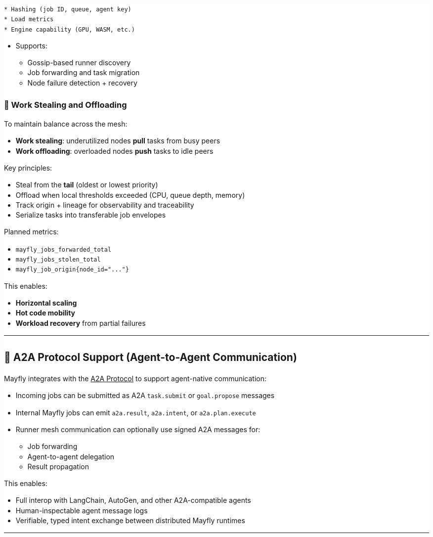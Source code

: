     * Hashing (job ID, queue, agent key)
    * Load metrics
    * Engine capability (GPU, WASM, etc.)
* Supports:

    * Gossip-based runner discovery
    * Job forwarding and task migration
    * Node failure detection + recovery

### 🤹 Work Stealing and Offloading

To maintain balance across the mesh:

* **Work stealing**: underutilized nodes **pull** tasks from busy peers
* **Work offloading**: overloaded nodes **push** tasks to idle peers

Key principles:

* Steal from the **tail** (oldest or lowest priority)
* Offload when local thresholds exceeded (CPU, queue depth, memory)
* Track origin + lineage for observability and traceability
* Serialize tasks into transferable job envelopes

Planned metrics:

* `mayfly_jobs_forwarded_total`
* `mayfly_jobs_stolen_total`
* `mayfly_job_origin{node_id="..."}`

This enables:

* **Horizontal scaling**
* **Hot code mobility**
* **Workload recovery** from partial failures

---

## 🔗 A2A Protocol Support (Agent-to-Agent Communication)

Mayfly integrates with the [A2A Protocol](https://a2aprotocol.ai) to support agent-native communication:

* Incoming jobs can be submitted as A2A `task.submit` or `goal.propose` messages
* Internal Mayfly jobs can emit `a2a.result`, `a2a.intent`, or `a2a.plan.execute`
* Runner mesh communication can optionally use signed A2A messages for:

    * Job forwarding
    * Agent-to-agent delegation
    * Result propagation

This enables:

* Full interop with LangChain, AutoGen, and other A2A-compatible agents
* Human-inspectable agent message logs
* Verifiable, typed intent exchange between distributed Mayfly runtimes

---
